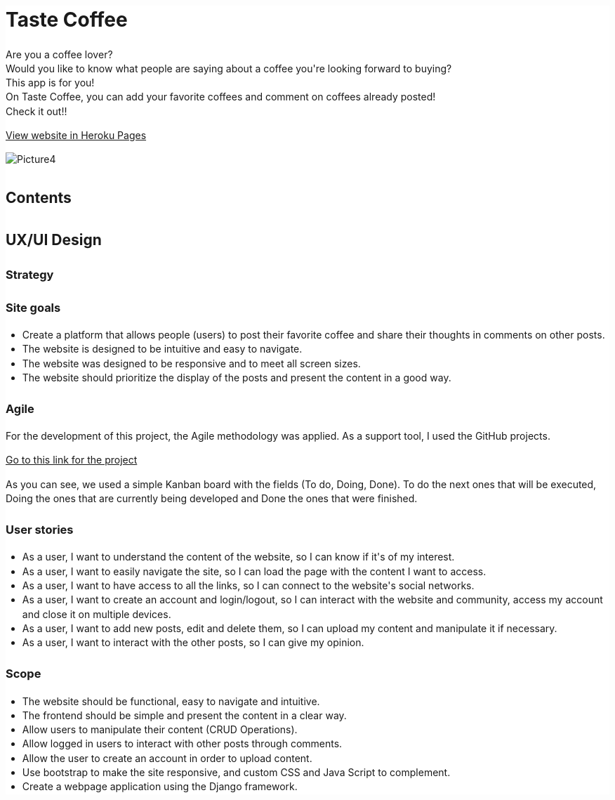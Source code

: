 <h1>Taste Coffee</h1>
<p>Are you a coffee lover?<br>
Would you like to know what people are saying about a coffee you're looking forward to buying?<br>
This app is for you!<br>
On Taste Coffee, you can add your favorite coffees and comment on coffees already posted!<br>
Check it out!!
</P>

[View website in Heroku Pages](https://tastecoffee.herokuapp.com/)

![Picture4](https://user-images.githubusercontent.com/93129370/187056525-b34436f1-e3f1-4196-8d2d-d5040a8c04c3.png)


<h2>Contents</h2>
<h2>UX/UI Design</h2>
<h3>Strategy</h3>

<h3>Site goals</h3>

*  Create a platform that allows people (users) to post their favorite coffee and share their thoughts in comments on other posts.
*  The website is designed to be intuitive and easy to navigate.
*  The website was designed to be responsive and to meet all screen sizes.
*  The website should prioritize the display of the posts and present the content in a good way.


<h3>Agile</h3>

<p>For the development of this project, the Agile methodology was applied. As a support tool, I used the GitHub projects.</p>

[Go to this link for the project](https://github.com/users/cacpaes/projects/2/views/1)

<p>As you can see, we used a simple Kanban board with the fields (To do, Doing, Done). To do the next ones that will be executed, Doing the ones that are currently being developed and Done the ones that were finished.</p>


<h3>User stories</h3>

*  As a user, I want to understand the content of the website, so I can know if it's of my interest.
*  As a user, I want to easily navigate the site, so I can load the page with the content I want to access.
*  As a user, I want to have access to all the links, so I can connect to the website's social networks.
*  As a user, I want to create an account and login/logout, so I can interact with the website and community, access my account and close it on multiple devices.
*  As a user, I want to add new posts, edit and delete them, so I can upload my content and manipulate it if necessary.
*  As a user, I want to interact with the other posts, so I can give my opinion.


<h3>Scope</h3>

*  The website should be functional, easy to navigate and intuitive.
*  The frontend should be simple and present the content in a clear way.
*  Allow users to manipulate their content (CRUD Operations).
*  Allow logged in users to interact with other posts through comments.
*  Allow the user to create an account in order to upload content.
*  Use bootstrap to make the site responsive, and custom CSS and Java Script to complement.
*  Create a webpage application using the Django framework.
